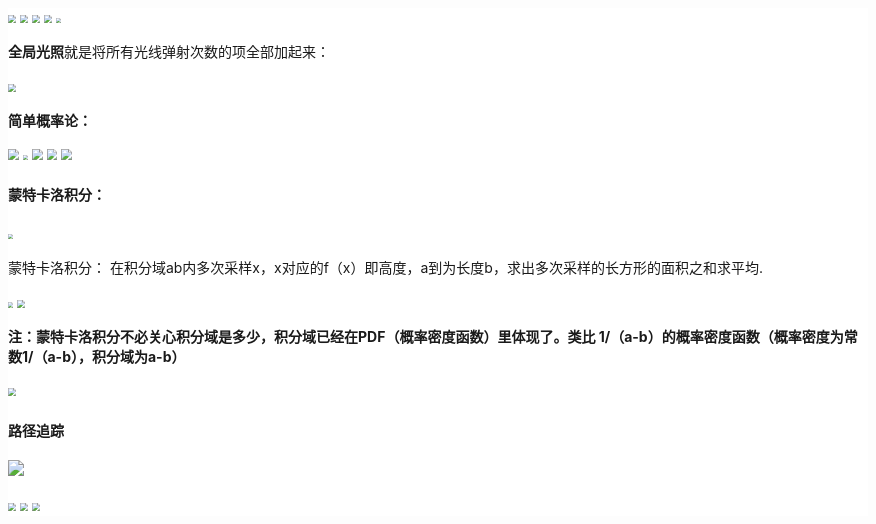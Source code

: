 <img src="F:\计算机图形学\fig3\23.png" style="zoom: 50%;" />

<img src="F:\计算机图形学\fig3\24.png" style="zoom: 50%;" />

<img src="F:\计算机图形学\fig3\25.png" style="zoom: 50%;" />

<img src="F:\计算机图形学\fig3\26.png" style="zoom: 50%;" />

<img src="F:\计算机图形学\fig3\28.png" style="zoom: 33%;" />

**全局光照**就是将所有光线弹射次数的项全部加起来：

<img src="F:\计算机图形学\fig3\27.png" style="zoom:50%;" />

 **简单概率论：**

<img src="F:\计算机图形学\fig3\29.png" style="zoom: 67%;" />

<img src="F:\计算机图形学\fig3\31.png" style="zoom: 33%;" />

<img src="F:\计算机图形学\fig3\32.png" style="zoom: 67%;" />

<img src="F:\计算机图形学\fig3\33.png" style="zoom: 67%;" />

<img src="F:\计算机图形学\fig3\34.png" style="zoom: 67%;" />

#### 蒙特卡洛积分：

<img src="F:\计算机图形学\fig3\35.png" style="zoom: 33%;" />

蒙特卡洛积分：
在积分域ab内多次采样x，x对应的f（x）即高度，a到为长度b，求出多次采样的长方形的面积之和求平均.

<img src="F:\计算机图形学\fig3\36.png" style="zoom: 33%;" />

<img src="F:\计算机图形学\fig3\37.png" style="zoom:50%;" />

**注：蒙特卡洛积分不必关心积分域是多少，积分域已经在PDF（概率密度函数）里体现了。类比 1/（a-b）的概率密度函数（概率密度为常数1/（a-b），积分域为a-b）**

<img src="F:\计算机图形学\fig3\38.png" style="zoom:50%;" />

#### 路径追踪

![](F:\计算机图形学\fig3\142.png)

<img src="F:\计算机图形学\fig3\39.png" style="zoom: 50%;" />

<img src="F:\计算机图形学\fig3\40.png" style="zoom: 50%;" />

<img src="F:\计算机图形学\fig3\41.png" style="zoom: 50%;" />

